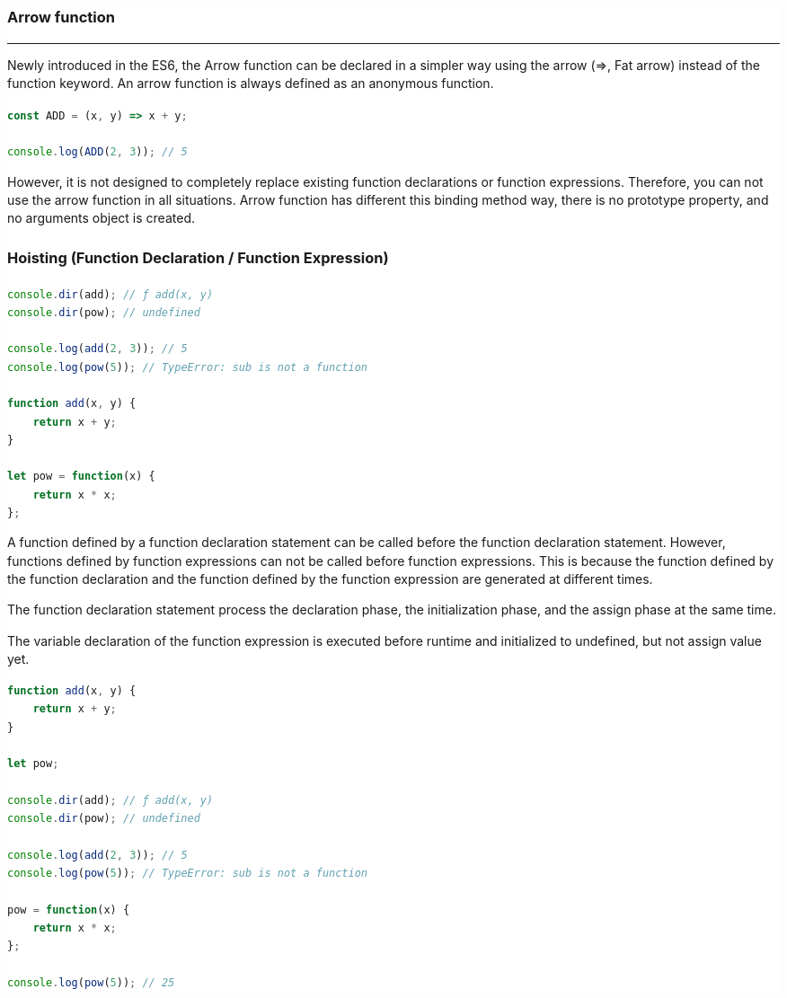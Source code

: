 ### Arrow function

<hr>

Newly introduced in the ES6, the Arrow function can be declared in a simpler way using the arrow (=>, Fat arrow) instead of the function keyword. An arrow function is always defined as an anonymous function.

```javascript
const ADD = (x, y) => x + y;

console.log(ADD(2, 3)); // 5
```

However, it is not designed to completely replace existing function declarations or function expressions. Therefore, you can not use the arrow function in all situations. Arrow function has different this binding method way, there is no prototype property, and no arguments object is created.

### Hoisting (Function Declaration / Function Expression)

```javascript
console.dir(add); // ƒ add(x, y)
console.dir(pow); // undefined

console.log(add(2, 3)); // 5
console.log(pow(5)); // TypeError: sub is not a function

function add(x, y) {
    return x + y;
}

let pow = function(x) {
    return x * x;
};
```

A function defined by a function declaration statement can be called before the function declaration statement. However, functions defined by function expressions can not be called before function expressions. This is because the function defined by the function declaration and the function defined by the function expression are generated at different times.

The function declaration statement process the declaration phase, the initialization phase, and the assign phase at the same time.

The variable declaration of the function expression is executed before runtime and initialized to undefined, but not assign value yet.

```javascript
function add(x, y) {
    return x + y;
}

let pow;

console.dir(add); // ƒ add(x, y)
console.dir(pow); // undefined

console.log(add(2, 3)); // 5
console.log(pow(5)); // TypeError: sub is not a function

pow = function(x) {
    return x * x;
};

console.log(pow(5)); // 25
```
